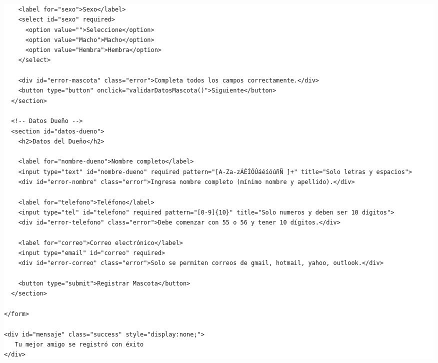         <label for="sexo">Sexo</label>
        <select id="sexo" required>
          <option value="">Seleccione</option>
          <option value="Macho">Macho</option>
          <option value="Hembra">Hembra</option>
        </select>

        <div id="error-mascota" class="error">Completa todos los campos correctamente.</div>
        <button type="button" onclick="validarDatosMascota()">Siguiente</button>
      </section>

      <!-- Datos Dueño -->
      <section id="datos-dueno">
        <h2>Datos del Dueño</h2>

        <label for="nombre-dueno">Nombre completo</label>
        <input type="text" id="nombre-dueno" required pattern="[A-Za-zÁÉÍÓÚáéíóúñÑ ]+" title="Solo letras y espacios">
        <div id="error-nombre" class="error">Ingresa nombre completo (mínimo nombre y apellido).</div>

        <label for="telefono">Teléfono</label>
        <input type="tel" id="telefono" required pattern="[0-9]{10}" title="Solo numeros y deben ser 10 dígitos">
        <div id="error-telefono" class="error">Debe comenzar con 55 o 56 y tener 10 dígitos.</div>

        <label for="correo">Correo electrónico</label>
        <input type="email" id="correo" required>
        <div id="error-correo" class="error">Solo se permiten correos de gmail, hotmail, yahoo, outlook.</div>

        <button type="submit">Registrar Mascota</button>
      </section>

    </form>

    <div id="mensaje" class="success" style="display:none;">
       Tu mejor amigo se registró con éxito 
    </div>
  </div>

  <script>
    const razasPorEspecie = {
      "Perro": ["Labrador", "Poodle", "Chihuahua", "Bulldog", "Mestizo"],
      "Gato": ["Persa", "Siames", "Bengala", "Mestizo"],
      "Ave": ["Perico", "Canario", "Loro", "Cacatúa"],
      "Conejo": ["Mini rex", "Cabeza de león", "Holandés"],
      "Hámster": ["Sirio", "Enano ruso", "Roborowski"],
      "Reptil": ["Iguana", "Camaleón", "Gecko"],
      "Pez": ["Betta", "Goldfish", "Guppy"],
      "Otro": ["Desconocida"]
    };

    function actualizarRazas() {
      const especie = document.getElementById("especie").value;
      const razaSelect = document.getElementById("raza");
      razaSelect.innerHTML = '<option value="">Seleccione</option>';
      if (especie in razasPorEspecie) {
        razasPorEspecie[especie].forEach(raza => {
          const option = document.createElement("option");
          option.value = raza;
          option.textContent = raza;
          razaSelect.appendChild(option);
        });
      }
    }
